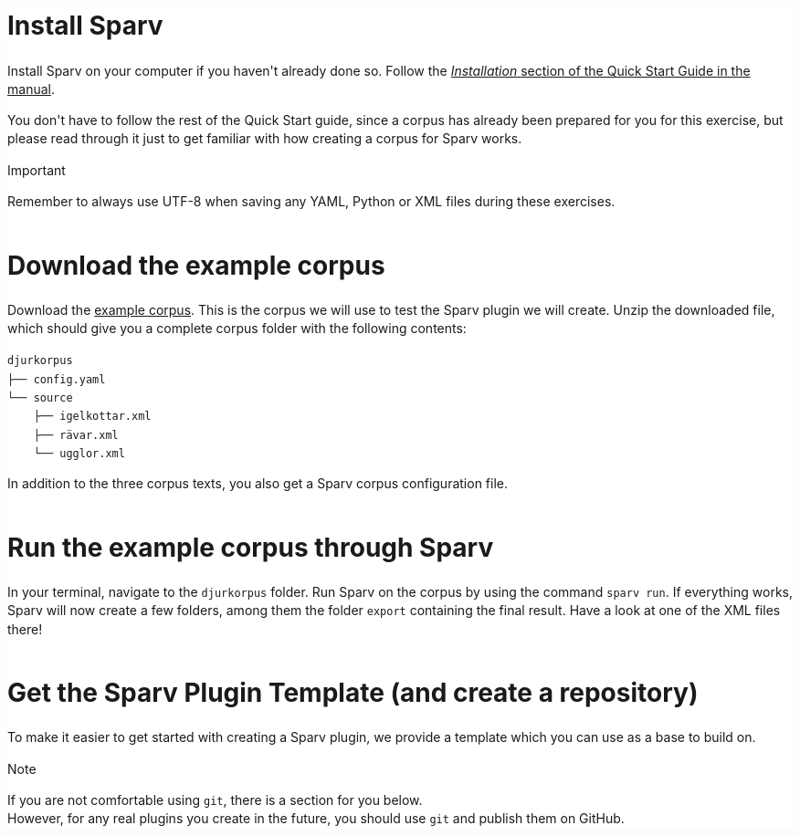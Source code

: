 # Install Sparv

Install Sparv on your computer if you haven't already done so. Follow the
[_Installation_ section of the Quick Start Guide in the manual](https://spraakbanken.gu.se/sparv/#/user-manual/quick-start).

You don't have to follow the rest of the Quick Start guide, since a corpus has already been prepared for you for this
exercise, but please read through it just to get familiar with how creating a corpus for Sparv works.

> [!IMPORTANT]
> Remember to always use UTF-8 when saving any YAML, Python or XML files during these exercises.

# Download the example corpus

Download the [example corpus](https://github.com/spraakbanken/sparv-retreat2024/raw/main/djurkorpus.zip).
This is the corpus we will use to test the Sparv plugin we will create.
Unzip the downloaded file, which should give you a complete corpus folder with the following contents:

```
djurkorpus
├── config.yaml
└── source
    ├── igelkottar.xml
    ├── rävar.xml
    └── ugglor.xml
```

In addition to the three corpus texts, you also get a Sparv corpus configuration file.

# Run the example corpus through Sparv

In your terminal, navigate to the `djurkorpus` folder. Run Sparv on the corpus by using the command `sparv run`.
If everything works, Sparv will now create a few folders, among them the folder `export`
containing the final result. Have a look at one of the XML files there!

# Get the Sparv Plugin Template (and create a repository)

To make it easier to get started with creating a Sparv plugin, we provide a template which you can use as a base to
build on.

> [!NOTE]
> If you are not comfortable using `git`, there is a section for you below.  
> However, for any real plugins you create in the future, you should use `git` and publish them on GitHub.
